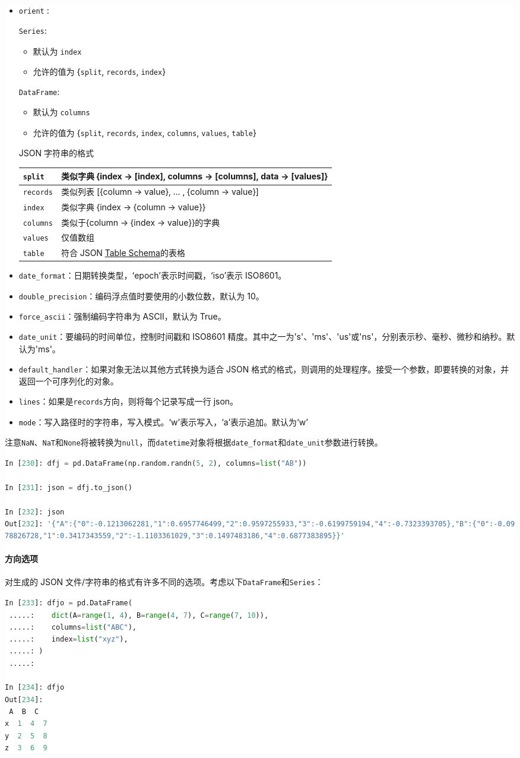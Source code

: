 +   `orient` :

    `Series`:

    +   默认为 `index`

    +   允许的值为 {`split`, `records`, `index`}

    `DataFrame`:

    +   默认为 `columns`

    +   允许的值为 {`split`, `records`, `index`, `columns`, `values`, `table`}

    JSON 字符串的格式

    | `split` | 类似字典 {index -> [index], columns -> [columns], data -> [values]} |
    | --- | --- |
    | `records` | 类似列表 [{column -> value}, … , {column -> value}] |
    | `index` | 类似字典 {index -> {column -> value}} |
    | `columns` | 类似于{column -> {index -> value}}的字典 |
    | `values` | 仅值数组 |
    | `table` | 符合 JSON [Table Schema](https://specs.frictionlessdata.io/table-schema/)的表格 |

+   `date_format`：日期转换类型，‘epoch’表示时间戳，‘iso’表示 ISO8601。

+   `double_precision`：编码浮点值时要使用的小数位数，默认为 10。

+   `force_ascii`：强制编码字符串为 ASCII，默认为 True。

+   `date_unit`：要编码的时间单位，控制时间戳和 ISO8601 精度。其中之一为's'、'ms'、'us'或'ns'，分别表示秒、毫秒、微秒和纳秒。默认为'ms'。

+   `default_handler`：如果对象无法以其他方式转换为适合 JSON 格式的格式，则调用的处理程序。接受一个参数，即要转换的对象，并返回一个可序列化的对象。

+   `lines`：如果是`records`方向，则将每个记录写成一行 json。

+   `mode`：写入路径时的字符串，写入模式。‘w’表示写入，‘a’表示追加。默认为‘w’

注意`NaN`、`NaT`和`None`将被转换为`null`，而`datetime`对象将根据`date_format`和`date_unit`参数进行转换。

```py
In [230]: dfj = pd.DataFrame(np.random.randn(5, 2), columns=list("AB"))

In [231]: json = dfj.to_json()

In [232]: json
Out[232]: '{"A":{"0":-0.1213062281,"1":0.6957746499,"2":0.9597255933,"3":-0.6199759194,"4":-0.7323393705},"B":{"0":-0.0978826728,"1":0.3417343559,"2":-1.1103361029,"3":0.1497483186,"4":0.6877383895}}' 
```

#### 方向选项

对生成的 JSON 文件/字符串的格式有许多不同的选项。考虑以下`DataFrame`和`Series`：

```py
In [233]: dfjo = pd.DataFrame(
 .....:    dict(A=range(1, 4), B=range(4, 7), C=range(7, 10)),
 .....:    columns=list("ABC"),
 .....:    index=list("xyz"),
 .....: )
 .....: 

In [234]: dfjo
Out[234]: 
 A  B  C
x  1  4  7
y  2  5  8
z  3  6  9
```